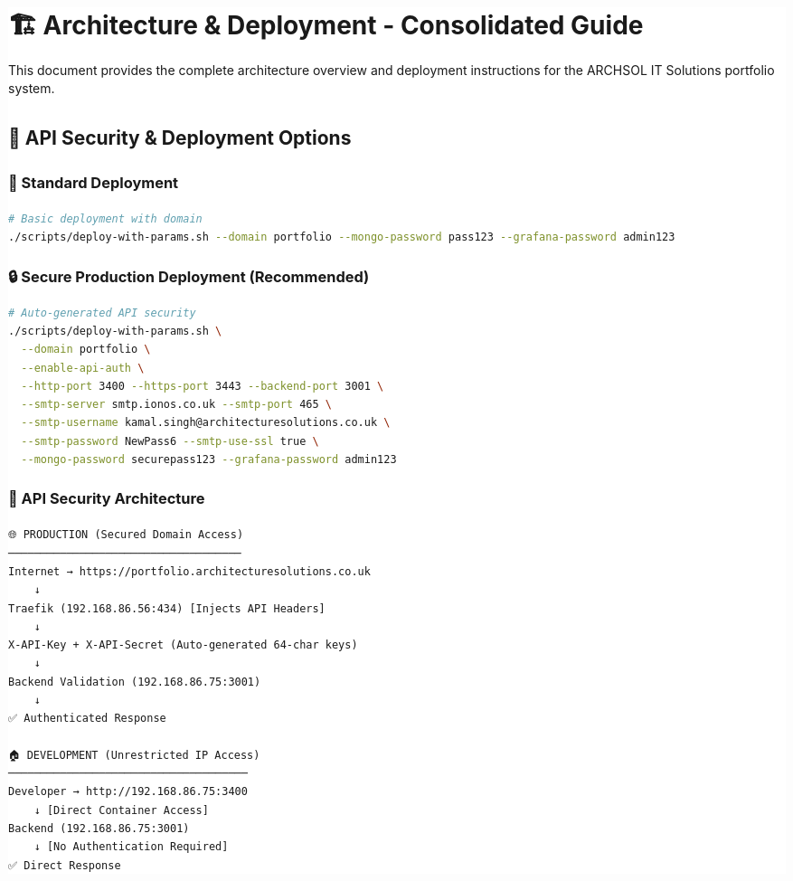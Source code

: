 # 🏗️ Architecture & Deployment - Consolidated Guide

This document provides the complete architecture overview and deployment instructions for the ARCHSOL IT Solutions portfolio system.

## 🔐 API Security & Deployment Options

### 🚀 Standard Deployment
```bash
# Basic deployment with domain
./scripts/deploy-with-params.sh --domain portfolio --mongo-password pass123 --grafana-password admin123
```

### 🔒 Secure Production Deployment (Recommended)
```bash
# Auto-generated API security
./scripts/deploy-with-params.sh \
  --domain portfolio \
  --enable-api-auth \
  --http-port 3400 --https-port 3443 --backend-port 3001 \
  --smtp-server smtp.ionos.co.uk --smtp-port 465 \
  --smtp-username kamal.singh@architecturesolutions.co.uk \
  --smtp-password NewPass6 --smtp-use-ssl true \
  --mongo-password securepass123 --grafana-password admin123
```

### 🎯 API Security Architecture
```
🌐 PRODUCTION (Secured Domain Access)
────────────────────────────────────
Internet → https://portfolio.architecturesolutions.co.uk
    ↓
Traefik (192.168.86.56:434) [Injects API Headers]
    ↓
X-API-Key + X-API-Secret (Auto-generated 64-char keys)
    ↓  
Backend Validation (192.168.86.75:3001)
    ↓
✅ Authenticated Response

🏠 DEVELOPMENT (Unrestricted IP Access)  
─────────────────────────────────────
Developer → http://192.168.86.75:3400
    ↓ [Direct Container Access]
Backend (192.168.86.75:3001)
    ↓ [No Authentication Required]
✅ Direct Response
```
